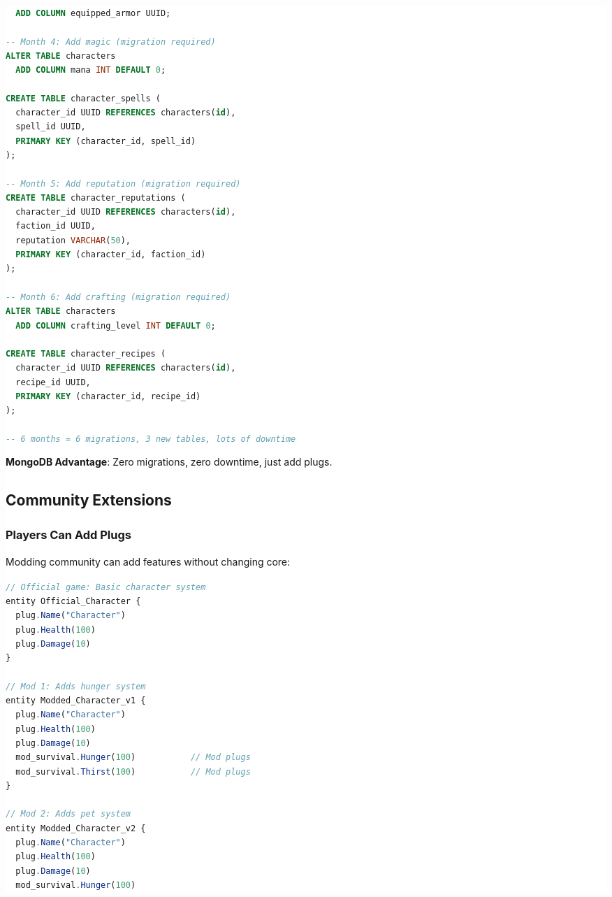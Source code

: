 ```sql
  ADD COLUMN equipped_armor UUID;

-- Month 4: Add magic (migration required)
ALTER TABLE characters
  ADD COLUMN mana INT DEFAULT 0;

CREATE TABLE character_spells (
  character_id UUID REFERENCES characters(id),
  spell_id UUID,
  PRIMARY KEY (character_id, spell_id)
);

-- Month 5: Add reputation (migration required)
CREATE TABLE character_reputations (
  character_id UUID REFERENCES characters(id),
  faction_id UUID,
  reputation VARCHAR(50),
  PRIMARY KEY (character_id, faction_id)
);

-- Month 6: Add crafting (migration required)
ALTER TABLE characters
  ADD COLUMN crafting_level INT DEFAULT 0;

CREATE TABLE character_recipes (
  character_id UUID REFERENCES characters(id),
  recipe_id UUID,
  PRIMARY KEY (character_id, recipe_id)
);

-- 6 months = 6 migrations, 3 new tables, lots of downtime
```

**MongoDB Advantage**: Zero migrations, zero downtime, just add plugs.

## Community Extensions

### Players Can Add Plugs

Modding community can add features without changing core:

```javascript
// Official game: Basic character system
entity Official_Character {
  plug.Name("Character")
  plug.Health(100)
  plug.Damage(10)
}

// Mod 1: Adds hunger system
entity Modded_Character_v1 {
  plug.Name("Character")
  plug.Health(100)
  plug.Damage(10)
  mod_survival.Hunger(100)           // Mod plugs
  mod_survival.Thirst(100)           // Mod plugs
}

// Mod 2: Adds pet system
entity Modded_Character_v2 {
  plug.Name("Character")
  plug.Health(100)
  plug.Damage(10)
  mod_survival.Hunger(100)
```